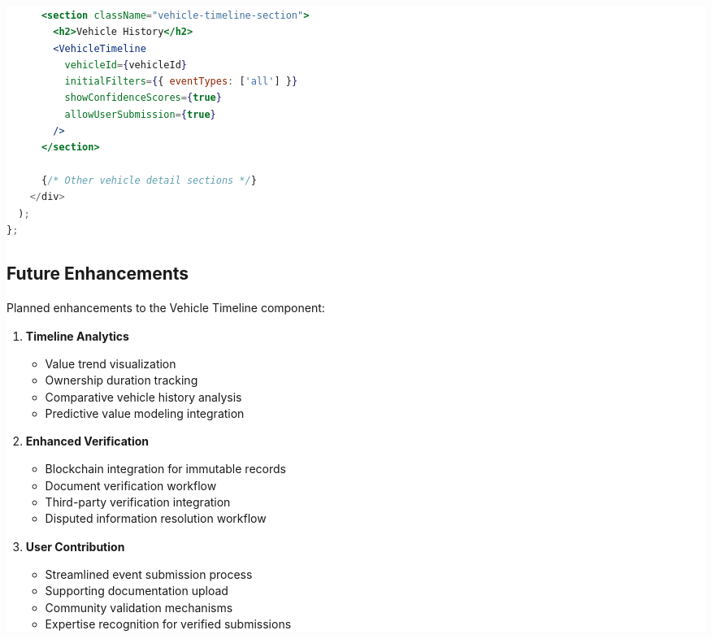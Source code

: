 ```jsx
      <section className="vehicle-timeline-section">
        <h2>Vehicle History</h2>
        <VehicleTimeline 
          vehicleId={vehicleId}
          initialFilters={{ eventTypes: ['all'] }}
          showConfidenceScores={true}
          allowUserSubmission={true}
        />
      </section>
      
      {/* Other vehicle detail sections */}
    </div>
  );
};
```

## Future Enhancements

Planned enhancements to the Vehicle Timeline component:

1. **Timeline Analytics**
   - Value trend visualization
   - Ownership duration tracking
   - Comparative vehicle history analysis
   - Predictive value modeling integration

2. **Enhanced Verification**
   - Blockchain integration for immutable records
   - Document verification workflow
   - Third-party verification integration
   - Disputed information resolution workflow

3. **User Contribution**
   - Streamlined event submission process
   - Supporting documentation upload
   - Community validation mechanisms
   - Expertise recognition for verified submissions
